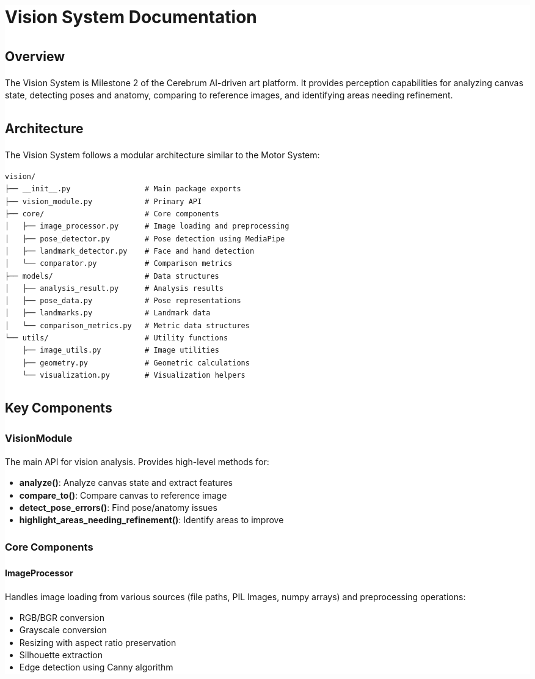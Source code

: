 # Vision System Documentation

## Overview

The Vision System is Milestone 2 of the Cerebrum AI-driven art platform. It provides perception capabilities for analyzing canvas state, detecting poses and anatomy, comparing to reference images, and identifying areas needing refinement.

## Architecture

The Vision System follows a modular architecture similar to the Motor System:

```
vision/
├── __init__.py                 # Main package exports
├── vision_module.py            # Primary API
├── core/                       # Core components
│   ├── image_processor.py      # Image loading and preprocessing
│   ├── pose_detector.py        # Pose detection using MediaPipe
│   ├── landmark_detector.py    # Face and hand detection
│   └── comparator.py           # Comparison metrics
├── models/                     # Data structures
│   ├── analysis_result.py      # Analysis results
│   ├── pose_data.py            # Pose representations
│   ├── landmarks.py            # Landmark data
│   └── comparison_metrics.py   # Metric data structures
└── utils/                      # Utility functions
    ├── image_utils.py          # Image utilities
    ├── geometry.py             # Geometric calculations
    └── visualization.py        # Visualization helpers
```

## Key Components

### VisionModule

The main API for vision analysis. Provides high-level methods for:

- **analyze()**: Analyze canvas state and extract features
- **compare_to()**: Compare canvas to reference image
- **detect_pose_errors()**: Find pose/anatomy issues
- **highlight_areas_needing_refinement()**: Identify areas to improve

### Core Components

#### ImageProcessor
Handles image loading from various sources (file paths, PIL Images, numpy arrays) and preprocessing operations:
- RGB/BGR conversion
- Grayscale conversion
- Resizing with aspect ratio preservation
- Silhouette extraction
- Edge detection using Canny algorithm
